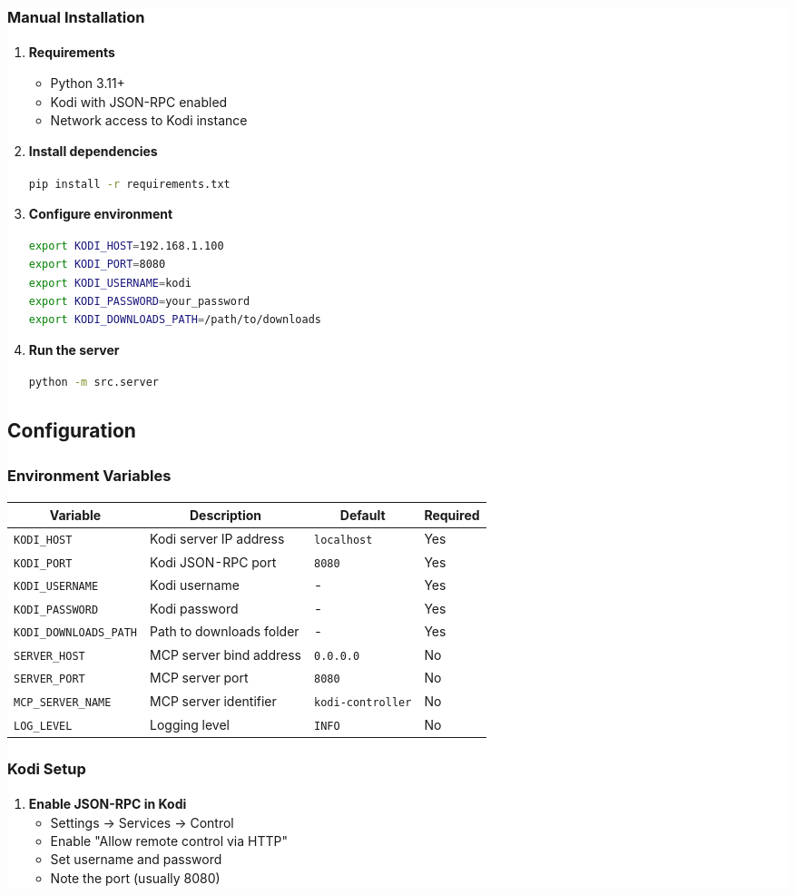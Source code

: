 ### Manual Installation

1. **Requirements**
   - Python 3.11+
   - Kodi with JSON-RPC enabled
   - Network access to Kodi instance

2. **Install dependencies**
   ```bash
   pip install -r requirements.txt
   ```

3. **Configure environment**
   ```bash
   export KODI_HOST=192.168.1.100
   export KODI_PORT=8080
   export KODI_USERNAME=kodi
   export KODI_PASSWORD=your_password
   export KODI_DOWNLOADS_PATH=/path/to/downloads
   ```

4. **Run the server**
   ```bash
   python -m src.server
   ```

## Configuration

### Environment Variables

| Variable | Description | Default | Required |
|----------|-------------|---------|----------|
| `KODI_HOST` | Kodi server IP address | `localhost` | Yes |
| `KODI_PORT` | Kodi JSON-RPC port | `8080` | Yes |
| `KODI_USERNAME` | Kodi username | - | Yes |
| `KODI_PASSWORD` | Kodi password | - | Yes |
| `KODI_DOWNLOADS_PATH` | Path to downloads folder | - | Yes |
| `SERVER_HOST` | MCP server bind address | `0.0.0.0` | No |
| `SERVER_PORT` | MCP server port | `8080` | No |
| `MCP_SERVER_NAME` | MCP server identifier | `kodi-controller` | No |
| `LOG_LEVEL` | Logging level | `INFO` | No |

### Kodi Setup

1. **Enable JSON-RPC in Kodi**
   - Settings → Services → Control
   - Enable "Allow remote control via HTTP"
   - Set username and password
   - Note the port (usually 8080)

